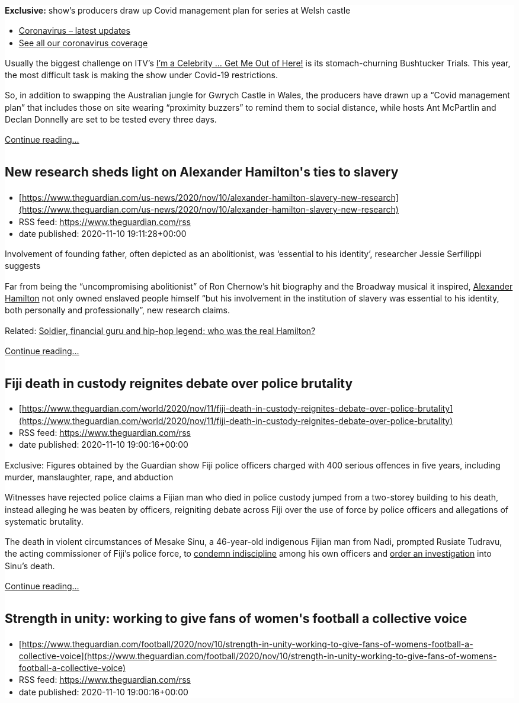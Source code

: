<p><strong>Exclusive:</strong> show’s producers draw up Covid management plan for series at Welsh castle</p><ul><li><a href="https://www.theguardian.com/world/series/coronavirus-live/latest">Coronavirus – latest updates</a></li><li><a href="https://www.theguardian.com/world/coronavirus-outbreak">See all our coronavirus coverage</a></li></ul><p>Usually the biggest challenge on ITV’s <a href="https://www.theguardian.com/tv-and-radio/i-m-a-celebrity">I’m a Celebrity … Get Me Out of Here!</a> is its stomach-churning Bushtucker Trials. This year, the most difficult task is making the show under Covid-19 restrictions.</p><p>So, in addition to swapping the Australian jungle for Gwrych Castle in Wales, the producers have drawn up a “Covid management plan” that includes those on site wearing “proximity buzzers” to remind them to social distance, while hosts Ant McPartlin and Declan Donnelly are set to be tested every three days.</p> <a href="https://www.theguardian.com/tv-and-radio/2020/nov/10/im-a-celebrity-so-socially-distance-and-wash-your-hands">Continue reading...</a>

## New research sheds light on Alexander Hamilton's ties to slavery
 - [https://www.theguardian.com/us-news/2020/nov/10/alexander-hamilton-slavery-new-research](https://www.theguardian.com/us-news/2020/nov/10/alexander-hamilton-slavery-new-research)
 - RSS feed: https://www.theguardian.com/rss
 - date published: 2020-11-10 19:11:28+00:00

<p>Involvement of founding father, often depicted as an abolitionist, was ‘essential to his identity’, researcher Jessie Serfilippi suggests</p><p>Far from being the “uncompromising abolitionist” of Ron Chernow’s hit biography and the Broadway musical it inspired, <a href="https://www.theguardian.com/stage/2017/nov/30/alexander-hamilton-founding-father-musical-lin-manuel-miranda">Alexander Hamilton</a> not only owned enslaved people himself “but his involvement in the institution of slavery was essential to his identity, both personally and professionally”, new research claims.</p><p> <span>Related: </span><a href="https://www.theguardian.com/stage/2017/nov/30/alexander-hamilton-founding-father-musical-lin-manuel-miranda">Soldier, financial guru and hip-hop legend: who was the real Hamilton?</a> </p> <a href="https://www.theguardian.com/us-news/2020/nov/10/alexander-hamilton-slavery-new-research">Continue reading...</a>

## Fiji death in custody reignites debate over police brutality
 - [https://www.theguardian.com/world/2020/nov/11/fiji-death-in-custody-reignites-debate-over-police-brutality](https://www.theguardian.com/world/2020/nov/11/fiji-death-in-custody-reignites-debate-over-police-brutality)
 - RSS feed: https://www.theguardian.com/rss
 - date published: 2020-11-10 19:00:16+00:00

<p>Exclusive: Figures obtained by the Guardian show Fiji police officers charged with 400 serious offences in five years, including murder, manslaughter, rape, and abduction</p><p>Witnesses have rejected police claims a Fijian man who died in police custody jumped from a two-storey building to his death, instead alleging he was beaten by officers, reigniting debate across Fiji over the use of force by police officers and allegations of systematic brutality.</p><p>The death in violent circumstances of Mesake Sinu, a 46-year-old indigenous Fijian man from Nadi, prompted Rusiate Tudravu, the acting commissioner of Fiji’s police force, to <a href="https://www.facebook.com/permalink.php?story_fbid=3310906668958845&amp;id=300630806653128">condemn indiscipline</a> among his own officers and <a href="https://www.facebook.com/permalink.php?story_fbid=3310906668958845&amp;id=300630806653128">order an investigation</a> into Sinu’s death.</p> <a href="https://www.theguardian.com/world/2020/nov/11/fiji-death-in-custody-reignites-debate-over-police-brutality">Continue reading...</a>

## Strength in unity: working to give fans of women's football a collective voice
 - [https://www.theguardian.com/football/2020/nov/10/strength-in-unity-working-to-give-fans-of-womens-football-a-collective-voice](https://www.theguardian.com/football/2020/nov/10/strength-in-unity-working-to-give-fans-of-womens-football-a-collective-voice)
 - RSS feed: https://www.theguardian.com/rss
 - date published: 2020-11-10 19:00:16+00:00
